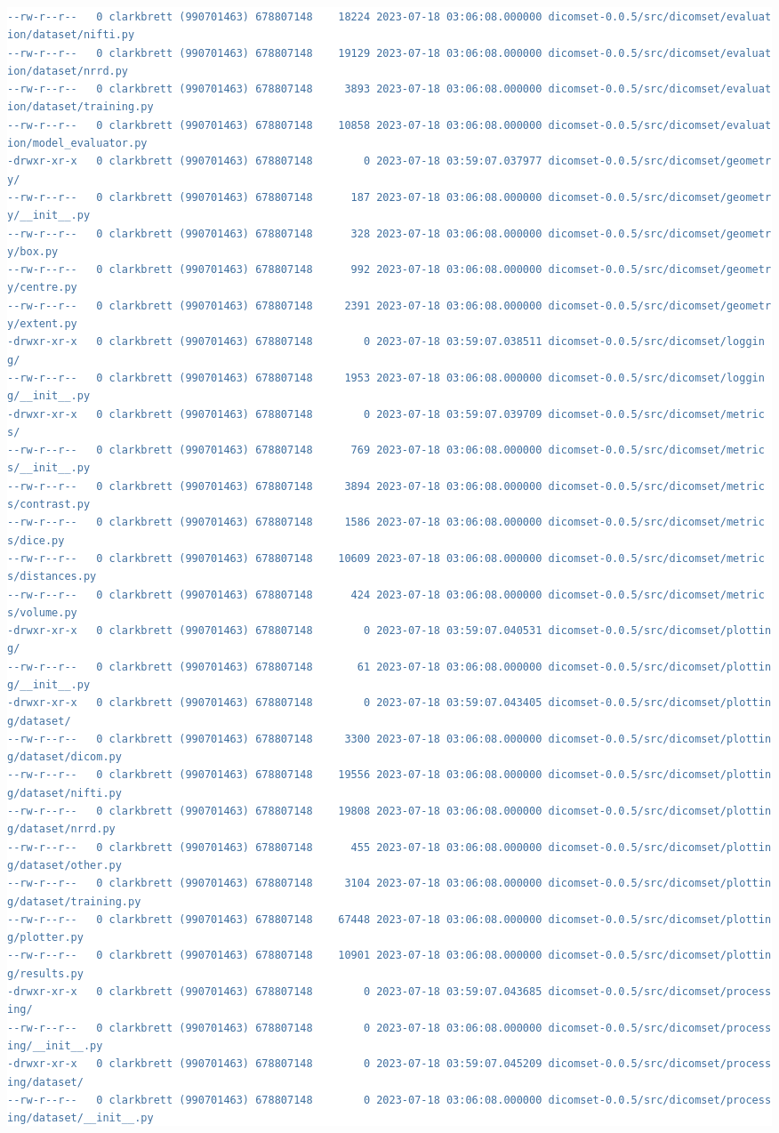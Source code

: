 ```diff
--rw-r--r--   0 clarkbrett (990701463) 678807148    18224 2023-07-18 03:06:08.000000 dicomset-0.0.5/src/dicomset/evaluation/dataset/nifti.py
--rw-r--r--   0 clarkbrett (990701463) 678807148    19129 2023-07-18 03:06:08.000000 dicomset-0.0.5/src/dicomset/evaluation/dataset/nrrd.py
--rw-r--r--   0 clarkbrett (990701463) 678807148     3893 2023-07-18 03:06:08.000000 dicomset-0.0.5/src/dicomset/evaluation/dataset/training.py
--rw-r--r--   0 clarkbrett (990701463) 678807148    10858 2023-07-18 03:06:08.000000 dicomset-0.0.5/src/dicomset/evaluation/model_evaluator.py
-drwxr-xr-x   0 clarkbrett (990701463) 678807148        0 2023-07-18 03:59:07.037977 dicomset-0.0.5/src/dicomset/geometry/
--rw-r--r--   0 clarkbrett (990701463) 678807148      187 2023-07-18 03:06:08.000000 dicomset-0.0.5/src/dicomset/geometry/__init__.py
--rw-r--r--   0 clarkbrett (990701463) 678807148      328 2023-07-18 03:06:08.000000 dicomset-0.0.5/src/dicomset/geometry/box.py
--rw-r--r--   0 clarkbrett (990701463) 678807148      992 2023-07-18 03:06:08.000000 dicomset-0.0.5/src/dicomset/geometry/centre.py
--rw-r--r--   0 clarkbrett (990701463) 678807148     2391 2023-07-18 03:06:08.000000 dicomset-0.0.5/src/dicomset/geometry/extent.py
-drwxr-xr-x   0 clarkbrett (990701463) 678807148        0 2023-07-18 03:59:07.038511 dicomset-0.0.5/src/dicomset/logging/
--rw-r--r--   0 clarkbrett (990701463) 678807148     1953 2023-07-18 03:06:08.000000 dicomset-0.0.5/src/dicomset/logging/__init__.py
-drwxr-xr-x   0 clarkbrett (990701463) 678807148        0 2023-07-18 03:59:07.039709 dicomset-0.0.5/src/dicomset/metrics/
--rw-r--r--   0 clarkbrett (990701463) 678807148      769 2023-07-18 03:06:08.000000 dicomset-0.0.5/src/dicomset/metrics/__init__.py
--rw-r--r--   0 clarkbrett (990701463) 678807148     3894 2023-07-18 03:06:08.000000 dicomset-0.0.5/src/dicomset/metrics/contrast.py
--rw-r--r--   0 clarkbrett (990701463) 678807148     1586 2023-07-18 03:06:08.000000 dicomset-0.0.5/src/dicomset/metrics/dice.py
--rw-r--r--   0 clarkbrett (990701463) 678807148    10609 2023-07-18 03:06:08.000000 dicomset-0.0.5/src/dicomset/metrics/distances.py
--rw-r--r--   0 clarkbrett (990701463) 678807148      424 2023-07-18 03:06:08.000000 dicomset-0.0.5/src/dicomset/metrics/volume.py
-drwxr-xr-x   0 clarkbrett (990701463) 678807148        0 2023-07-18 03:59:07.040531 dicomset-0.0.5/src/dicomset/plotting/
--rw-r--r--   0 clarkbrett (990701463) 678807148       61 2023-07-18 03:06:08.000000 dicomset-0.0.5/src/dicomset/plotting/__init__.py
-drwxr-xr-x   0 clarkbrett (990701463) 678807148        0 2023-07-18 03:59:07.043405 dicomset-0.0.5/src/dicomset/plotting/dataset/
--rw-r--r--   0 clarkbrett (990701463) 678807148     3300 2023-07-18 03:06:08.000000 dicomset-0.0.5/src/dicomset/plotting/dataset/dicom.py
--rw-r--r--   0 clarkbrett (990701463) 678807148    19556 2023-07-18 03:06:08.000000 dicomset-0.0.5/src/dicomset/plotting/dataset/nifti.py
--rw-r--r--   0 clarkbrett (990701463) 678807148    19808 2023-07-18 03:06:08.000000 dicomset-0.0.5/src/dicomset/plotting/dataset/nrrd.py
--rw-r--r--   0 clarkbrett (990701463) 678807148      455 2023-07-18 03:06:08.000000 dicomset-0.0.5/src/dicomset/plotting/dataset/other.py
--rw-r--r--   0 clarkbrett (990701463) 678807148     3104 2023-07-18 03:06:08.000000 dicomset-0.0.5/src/dicomset/plotting/dataset/training.py
--rw-r--r--   0 clarkbrett (990701463) 678807148    67448 2023-07-18 03:06:08.000000 dicomset-0.0.5/src/dicomset/plotting/plotter.py
--rw-r--r--   0 clarkbrett (990701463) 678807148    10901 2023-07-18 03:06:08.000000 dicomset-0.0.5/src/dicomset/plotting/results.py
-drwxr-xr-x   0 clarkbrett (990701463) 678807148        0 2023-07-18 03:59:07.043685 dicomset-0.0.5/src/dicomset/processing/
--rw-r--r--   0 clarkbrett (990701463) 678807148        0 2023-07-18 03:06:08.000000 dicomset-0.0.5/src/dicomset/processing/__init__.py
-drwxr-xr-x   0 clarkbrett (990701463) 678807148        0 2023-07-18 03:59:07.045209 dicomset-0.0.5/src/dicomset/processing/dataset/
--rw-r--r--   0 clarkbrett (990701463) 678807148        0 2023-07-18 03:06:08.000000 dicomset-0.0.5/src/dicomset/processing/dataset/__init__.py
```